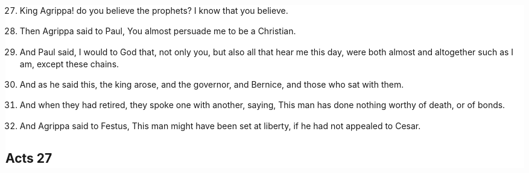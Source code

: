 27. King Agrippa! do you believe the prophets? I know that you believe.

28. Then Agrippa said to Paul, You almost persuade me to be a Christian.

29. And Paul said, I would to God that, not only you, but also all that hear me this day, were both almost and altogether such as I am, except these chains.

30. And as he said this, the king arose, and the governor, and Bernice, and those who sat with them.

31. And when they had retired, they spoke one with another, saying, This man has done nothing worthy of death, or of bonds.

32. And Agrippa said to Festus, This man might have been set at liberty, if he had not appealed to Cesar.

## Acts 27

